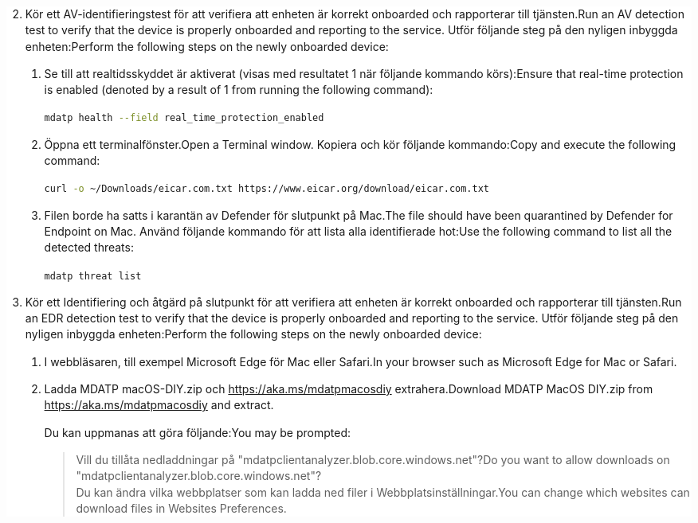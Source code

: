 2. <span data-ttu-id="c99ad-177">Kör ett AV-identifieringstest för att verifiera att enheten är korrekt onboarded och rapporterar till tjänsten.</span><span class="sxs-lookup"><span data-stu-id="c99ad-177">Run an AV detection test to verify that the device is properly onboarded and reporting to the service.</span></span> <span data-ttu-id="c99ad-178">Utför följande steg på den nyligen inbyggda enheten:</span><span class="sxs-lookup"><span data-stu-id="c99ad-178">Perform the following steps on the newly onboarded device:</span></span>

    1. <span data-ttu-id="c99ad-179">Se till att realtidsskyddet är aktiverat (visas med resultatet 1 när följande kommando körs):</span><span class="sxs-lookup"><span data-stu-id="c99ad-179">Ensure that real-time protection is enabled (denoted by a result of 1 from running the following command):</span></span>

        ```bash
        mdatp health --field real_time_protection_enabled
        ```

    1. <span data-ttu-id="c99ad-180">Öppna ett terminalfönster.</span><span class="sxs-lookup"><span data-stu-id="c99ad-180">Open a Terminal window.</span></span> <span data-ttu-id="c99ad-181">Kopiera och kör följande kommando:</span><span class="sxs-lookup"><span data-stu-id="c99ad-181">Copy and execute the following command:</span></span>

        ```bash
        curl -o ~/Downloads/eicar.com.txt https://www.eicar.org/download/eicar.com.txt
        ```

    1. <span data-ttu-id="c99ad-182">Filen borde ha satts i karantän av Defender för slutpunkt på Mac.</span><span class="sxs-lookup"><span data-stu-id="c99ad-182">The file should have been quarantined by Defender for Endpoint on Mac.</span></span> <span data-ttu-id="c99ad-183">Använd följande kommando för att lista alla identifierade hot:</span><span class="sxs-lookup"><span data-stu-id="c99ad-183">Use the following command to list all the detected threats:</span></span>

        ```bash
        mdatp threat list
        ```

3. <span data-ttu-id="c99ad-184">Kör ett Identifiering och åtgärd på slutpunkt för att verifiera att enheten är korrekt onboarded och rapporterar till tjänsten.</span><span class="sxs-lookup"><span data-stu-id="c99ad-184">Run an EDR detection test to verify that the device is properly onboarded and reporting to the service.</span></span> <span data-ttu-id="c99ad-185">Utför följande steg på den nyligen inbyggda enheten:</span><span class="sxs-lookup"><span data-stu-id="c99ad-185">Perform the following steps on the newly onboarded device:</span></span>

   1. <span data-ttu-id="c99ad-186">I webbläsaren, till exempel Microsoft Edge för Mac eller Safari.</span><span class="sxs-lookup"><span data-stu-id="c99ad-186">In your browser such as Microsoft Edge for Mac or Safari.</span></span>

   1. <span data-ttu-id="c99ad-187">Ladda MDATP macOS-DIY.zip och https://aka.ms/mdatpmacosdiy extrahera.</span><span class="sxs-lookup"><span data-stu-id="c99ad-187">Download MDATP MacOS DIY.zip from https://aka.ms/mdatpmacosdiy and extract.</span></span>

      <span data-ttu-id="c99ad-188">Du kan uppmanas att göra följande:</span><span class="sxs-lookup"><span data-stu-id="c99ad-188">You may be prompted:</span></span>

      > <span data-ttu-id="c99ad-189">Vill du tillåta nedladdningar på "mdatpclientanalyzer.blob.core.windows.net"?</span><span class="sxs-lookup"><span data-stu-id="c99ad-189">Do you want to allow downloads on "mdatpclientanalyzer.blob.core.windows.net"?</span></span><br/>
      > <span data-ttu-id="c99ad-190">Du kan ändra vilka webbplatser som kan ladda ned filer i Webbplatsinställningar.</span><span class="sxs-lookup"><span data-stu-id="c99ad-190">You can change which websites can download files in Websites Preferences.</span></span>
